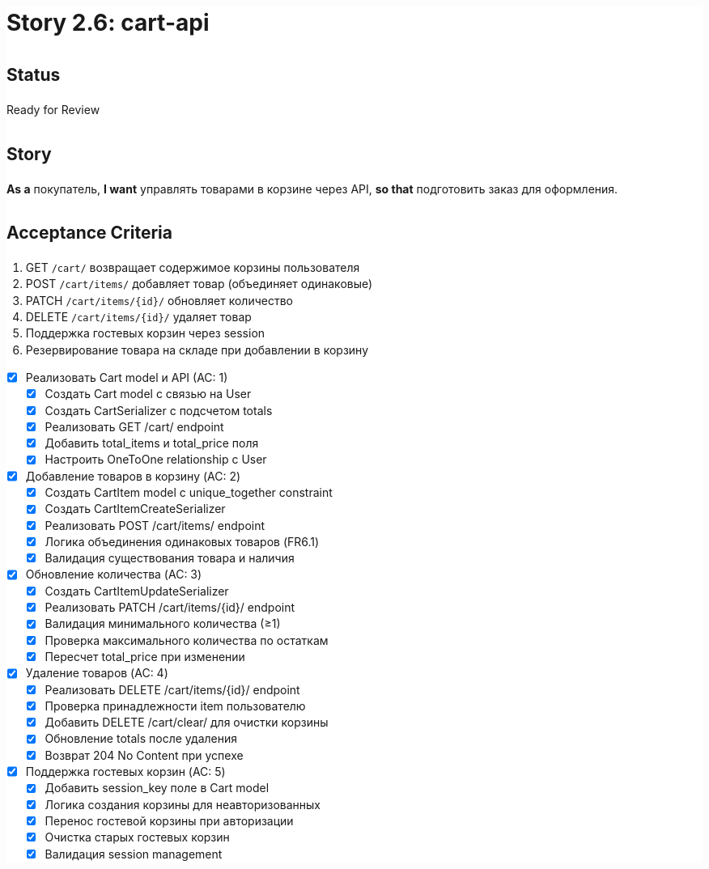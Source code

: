 # Story 2.6: cart-api

## Status

Ready for Review

## Story

**As a** покупатель,
**I want** управлять товарами в корзине через API,
**so that** подготовить заказ для оформления.

## Acceptance Criteria

1. GET `/cart/` возвращает содержимое корзины пользователя
2. POST `/cart/items/` добавляет товар (объединяет одинаковые)
3. PATCH `/cart/items/{id}/` обновляет количество
4. DELETE `/cart/items/{id}/` удаляет товар
5. Поддержка гостевых корзин через session
6. Резервирование товара на складе при добавлении в корзину

- [x] Реализовать Cart model и API (AC: 1)
  - [x] Создать Cart model с связью на User
  - [x] Создать CartSerializer с подсчетом totals
  - [x] Реализовать GET /cart/ endpoint
  - [x] Добавить total_items и total_price поля
  - [x] Настроить OneToOne relationship с User

- [x] Добавление товаров в корзину (AC: 2)
  - [x] Создать CartItem model с unique_together constraint
  - [x] Создать CartItemCreateSerializer
  - [x] Реализовать POST /cart/items/ endpoint
  - [x] Логика объединения одинаковых товаров (FR6.1)
  - [x] Валидация существования товара и наличия

- [x] Обновление количества (AC: 3)
  - [x] Создать CartItemUpdateSerializer
  - [x] Реализовать PATCH /cart/items/{id}/ endpoint
  - [x] Валидация минимального количества (≥1)
  - [x] Проверка максимального количества по остаткам
  - [x] Пересчет total_price при изменении

- [x] Удаление товаров (AC: 4)
  - [x] Реализовать DELETE /cart/items/{id}/ endpoint
  - [x] Проверка принадлежности item пользователю
  - [x] Добавить DELETE /cart/clear/ для очистки корзины
  - [x] Обновление totals после удаления
  - [x] Возврат 204 No Content при успехе

- [x] Поддержка гостевых корзин (AC: 5)
  - [x] Добавить session_key поле в Cart model
  - [x] Логика создания корзины для неавторизованных
  - [x] Перенос гостевой корзины при авторизации
  - [x] Очистка старых гостевых корзин
  - [x] Валидация session management

